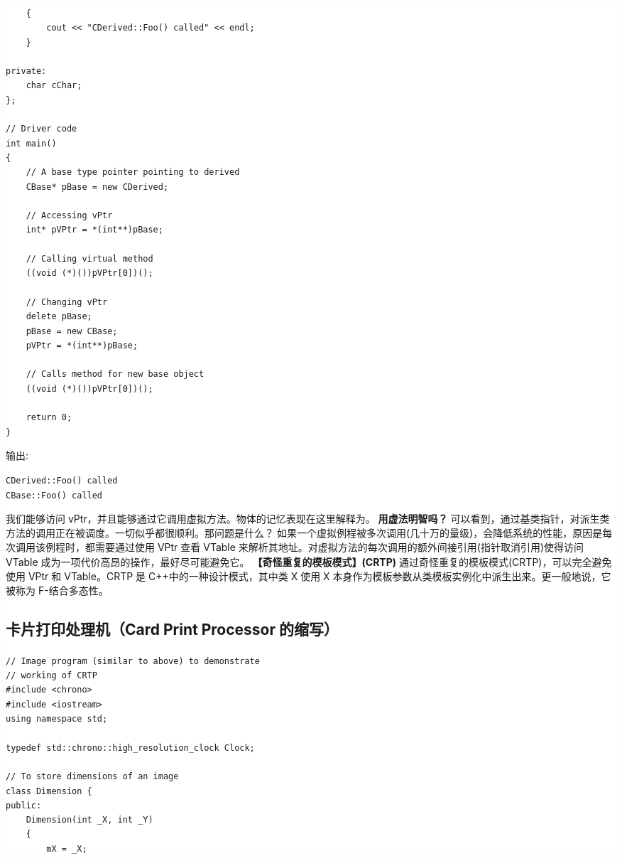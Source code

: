 ```
    {
        cout << "CDerived::Foo() called" << endl;
    }

private:
    char cChar;
};

// Driver code
int main()
{
    // A base type pointer pointing to derived
    CBase* pBase = new CDerived;

    // Accessing vPtr
    int* pVPtr = *(int**)pBase;

    // Calling virtual method
    ((void (*)())pVPtr[0])();

    // Changing vPtr
    delete pBase;
    pBase = new CBase;
    pVPtr = *(int**)pBase;

    // Calls method for new base object
    ((void (*)())pVPtr[0])();

    return 0;
}
```

输出:

```
CDerived::Foo() called
CBase::Foo() called 
```

我们能够访问 vPtr，并且能够通过它调用虚拟方法。物体的记忆表现在这里解释为。
**用虚法明智吗？**
可以看到，通过基类指针，对派生类方法的调用正在被调度。一切似乎都很顺利。那问题是什么？
如果一个虚拟例程被多次调用(几十万的量级)，会降低系统的性能，原因是每次调用该例程时，都需要通过使用 VPtr 查看 VTable 来解析其地址。对虚拟方法的每次调用的额外间接引用(指针取消引用)使得访问 VTable 成为一项代价高昂的操作，最好尽可能避免它。
**【奇怪重复的模板模式】(CRTP)**
通过奇怪重复的模板模式(CRTP)，可以完全避免使用 VPtr 和 VTable。CRTP 是 C++中的一种设计模式，其中类 X 使用 X 本身作为模板参数从类模板实例化中派生出来。更一般地说，它被称为 F-结合多态性。

## 卡片打印处理机（Card Print Processor 的缩写）

```
// Image program (similar to above) to demonstrate
// working of CRTP
#include <chrono>
#include <iostream>
using namespace std;

typedef std::chrono::high_resolution_clock Clock;

// To store dimensions of an image
class Dimension {
public:
    Dimension(int _X, int _Y)
    {
        mX = _X;
```